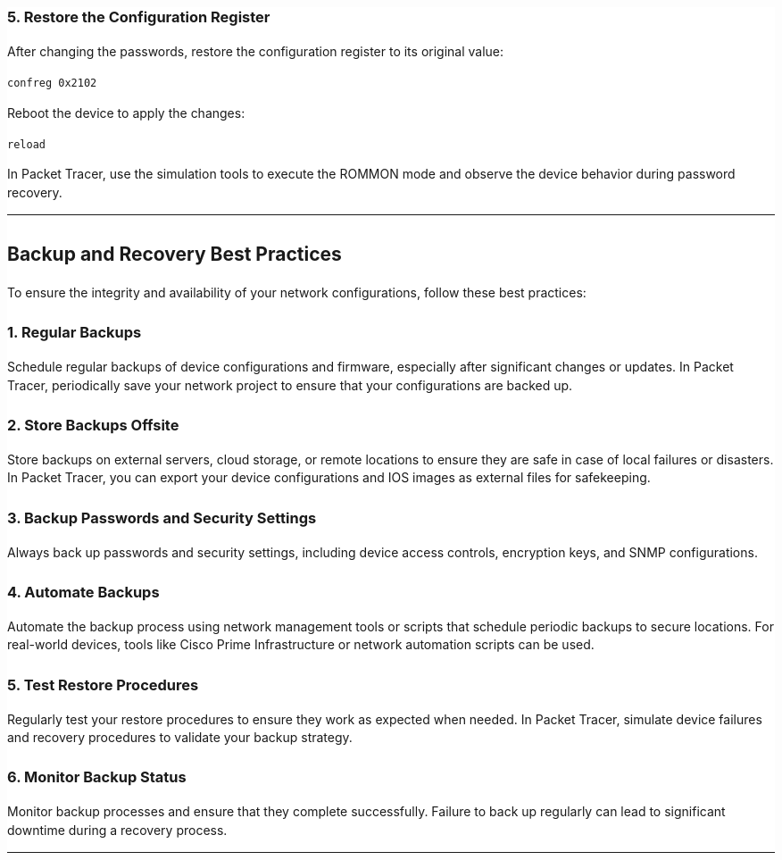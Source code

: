 ### 5. Restore the Configuration Register

After changing the passwords, restore the configuration register to its original value:
```bash
confreg 0x2102
```

Reboot the device to apply the changes:
```bash
reload
```

In Packet Tracer, use the simulation tools to execute the ROMMON mode and observe the device behavior during password recovery.

---

## Backup and Recovery Best Practices

To ensure the integrity and availability of your network configurations, follow these best practices:

### 1. Regular Backups

Schedule regular backups of device configurations and firmware, especially after significant changes or updates. In Packet Tracer, periodically save your network project to ensure that your configurations are backed up.

### 2. Store Backups Offsite

Store backups on external servers, cloud storage, or remote locations to ensure they are safe in case of local failures or disasters. In Packet Tracer, you can export your device configurations and IOS images as external files for safekeeping.

### 3. Backup Passwords and Security Settings

Always back up passwords and security settings, including device access controls, encryption keys, and SNMP configurations.

### 4. Automate Backups

Automate the backup process using network management tools or scripts that schedule periodic backups to secure locations. For real-world devices, tools like Cisco Prime Infrastructure or network automation scripts can be used.

### 5. Test Restore Procedures

Regularly test your restore procedures to ensure they work as expected when needed. In Packet Tracer, simulate device failures and recovery procedures to validate your backup strategy.

### 6. Monitor Backup Status

Monitor backup processes and ensure that they complete successfully. Failure to back up regularly can lead to significant downtime during a recovery process.

---